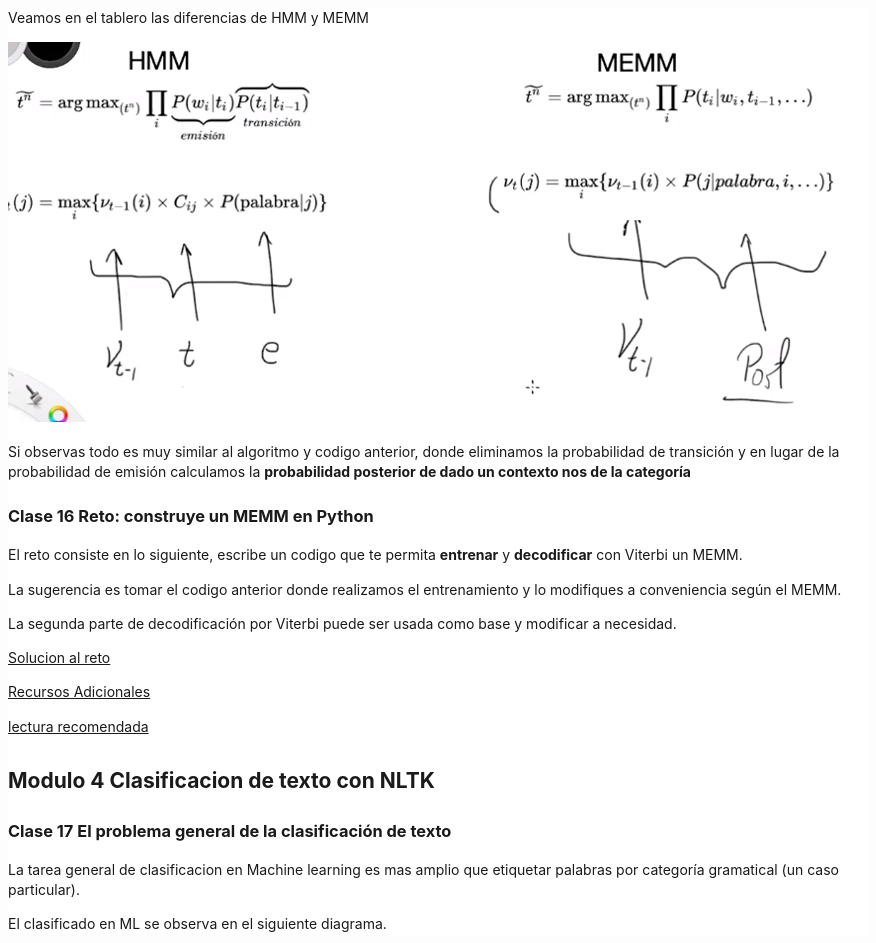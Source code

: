 Veamos en el tablero las diferencias de HMM y MEMM

![MEMM_8](src/MEMM_8.png)

Si observas todo es muy similar al algoritmo y codigo anterior, donde eliminamos la probabilidad de transición y en lugar de la probabilidad de emisión calculamos la **probabilidad posterior de dado un contexto nos de la categoría**

### Clase 16 Reto: construye un MEMM en Python

El reto consiste en lo siguiente, escribe un codigo que te permita **entrenar** y  **decodificar** con Viterbi un MEMM.

La sugerencia es tomar el codigo anterior donde realizamos el entrenamiento y lo modifiques a conveniencia según el MEMM.

La segunda parte de decodificación por Viterbi puede ser usada como base y modificar a necesidad.

[Solucion al reto](https://colab.research.google.com/drive/1OJDUVr4LFU4FAUwOW2oJnIHo5-I-x9Nc?usp=sharing#scrollTo=6npPBeu_8OzK)

[Recursos Adicionales](https://static.platzi.com/media/public/uploads/nltk-ch06_25f69870-16c1-480a-b19f-fcb7dfc1f0f2.pdf)

[lectura recomendada](https://www.nltk.org/_modules/nltk/tag/hmm.html)

## Modulo 4 Clasificacion de texto con NLTK

### Clase 17 El problema general de la clasificación de texto

La tarea general de clasificacion en Machine learning es mas amplio que etiquetar palabras por categoría gramatical (un caso particular).

El clasificado en ML se observa en el siguiente diagrama.
